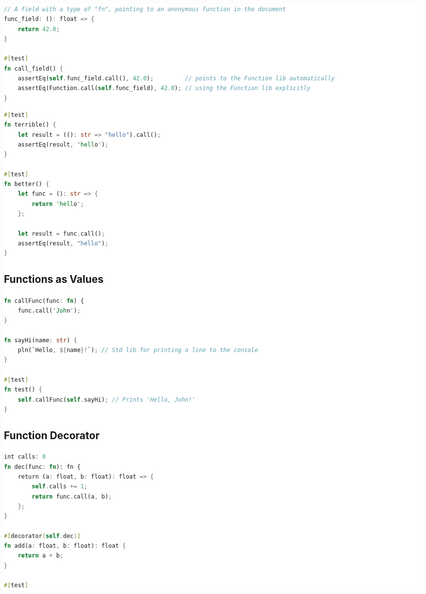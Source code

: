 ```rust
// A field with a type of "fn", pointing to an anonymous function in the document
func_field: (): float => {
    return 42.0;
}

#[test]
fn call_field() {
    assertEq(self.func_field.call(), 42.0);         // points to the Function lib automatically
    assertEq(Function.call(self.func_field), 42.0); // using the Function lib explicitly
}
```

```rust
#[test]
fn terrible() {
    let result = ((): str => "hello").call();
    assertEq(result, 'hello');
}

#[test]
fn better() {
    let func = (): str => {
        return 'hello';
    };
    
    let result = func.call();
    assertEq(result, "hello");
}
```

## Functions as Values

```rust
fn callFunc(func: fn) {
    func.call('John');
}

fn sayHi(name: str) {
    pln(`Hello, ${name}!`); // Std lib for printing a line to the console
}

#[test]
fn test() {
    self.callFunc(self.sayHi); // Prints 'Hello, John!'
}
```

## Function Decorator

```rust
int calls: 0
fn dec(func: fn): fn {
    return (a: float, b: float): float => {
        self.calls += 1;
        return func.call(a, b);
    };
}

#[decorator(self.dec)]
fn add(a: float, b: float): float {
    return a + b;
}

#[test]
```